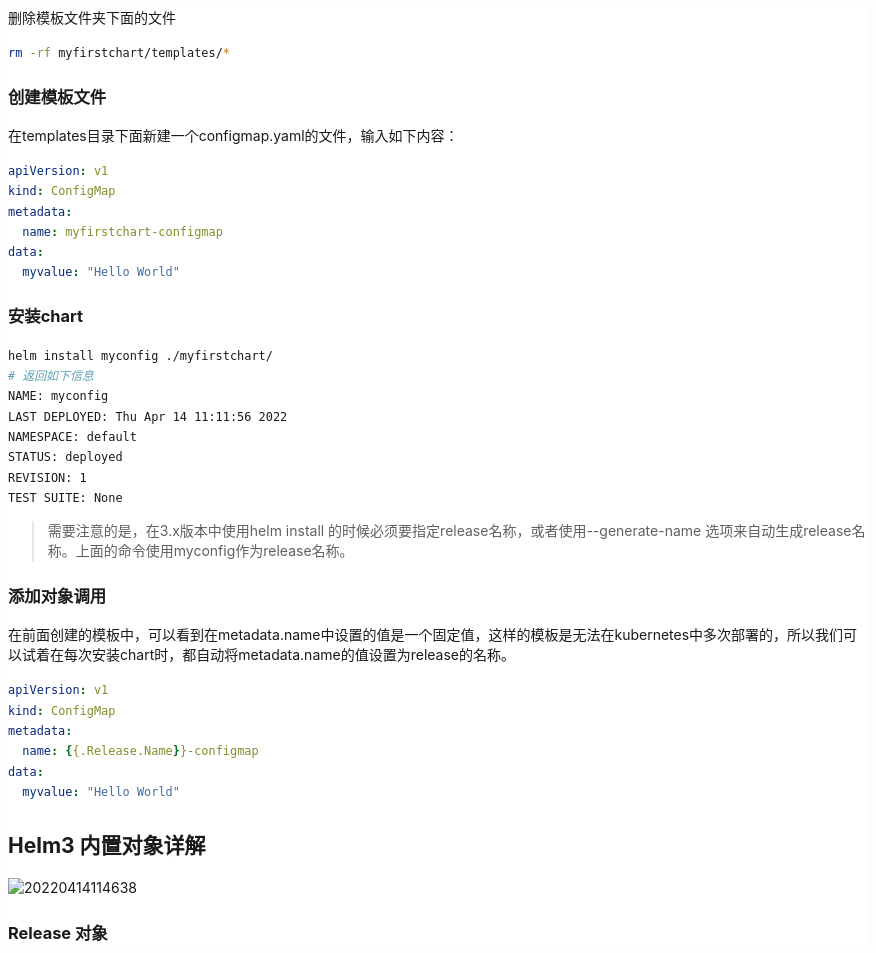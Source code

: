 删除模板文件夹下面的文件

```bash
rm -rf myfirstchart/templates/*
```

### 创建模板文件

在templates目录下面新建一个configmap.yaml的文件，输入如下内容：

```yaml
apiVersion: v1
kind: ConfigMap
metadata:
  name: myfirstchart-configmap
data:
  myvalue: "Hello World"
```

### 安装chart

```bash
helm install myconfig ./myfirstchart/
# 返回如下信息
NAME: myconfig
LAST DEPLOYED: Thu Apr 14 11:11:56 2022
NAMESPACE: default
STATUS: deployed
REVISION: 1
TEST SUITE: None
```

>需要注意的是，在3.x版本中使用helm install 的时候必须要指定release名称，或者使用--generate-name 选项来自动生成release名称。上面的命令使用myconfig作为release名称。

### 添加对象调用

在前面创建的模板中，可以看到在metadata.name中设置的值是一个固定值，这样的模板是无法在kubernetes中多次部署的，所以我们可以试着在每次安装chart时，都自动将metadata.name的值设置为release的名称。

```yaml
apiVersion: v1
kind: ConfigMap
metadata:
  name: {{.Release.Name}}-configmap
data:
  myvalue: "Hello World"
```

## Helm3 内置对象详解

![20220414114638](https://raw.githubusercontent.com/shibaoxi/shareimg/master/img/20220414114638.png)

### Release 对象
